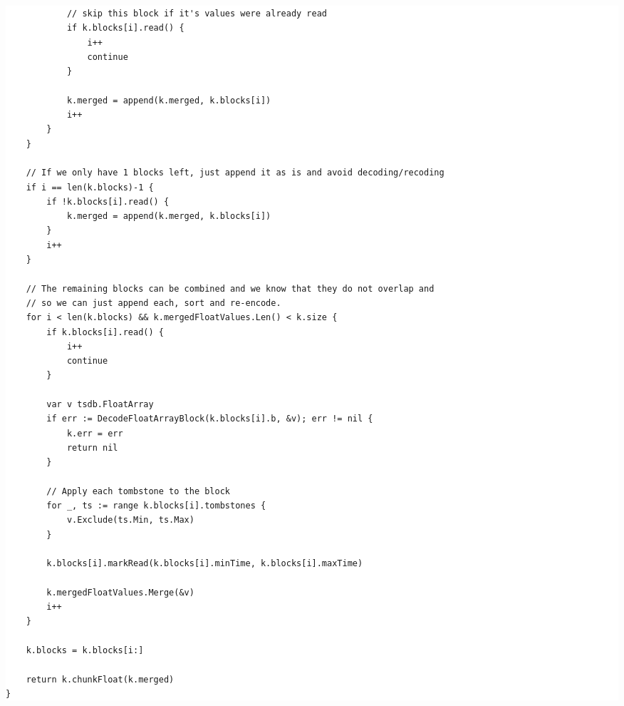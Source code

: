 ```
			// skip this block if it's values were already read
			if k.blocks[i].read() {
				i++
				continue
			}

			k.merged = append(k.merged, k.blocks[i])
			i++
		}
	}

	// If we only have 1 blocks left, just append it as is and avoid decoding/recoding
	if i == len(k.blocks)-1 {
		if !k.blocks[i].read() {
			k.merged = append(k.merged, k.blocks[i])
		}
		i++
	}

	// The remaining blocks can be combined and we know that they do not overlap and
	// so we can just append each, sort and re-encode.
	for i < len(k.blocks) && k.mergedFloatValues.Len() < k.size {
		if k.blocks[i].read() {
			i++
			continue
		}

		var v tsdb.FloatArray
		if err := DecodeFloatArrayBlock(k.blocks[i].b, &v); err != nil {
			k.err = err
			return nil
		}

		// Apply each tombstone to the block
		for _, ts := range k.blocks[i].tombstones {
			v.Exclude(ts.Min, ts.Max)
		}

		k.blocks[i].markRead(k.blocks[i].minTime, k.blocks[i].maxTime)

		k.mergedFloatValues.Merge(&v)
		i++
	}

	k.blocks = k.blocks[i:]

	return k.chunkFloat(k.merged)
}
```

